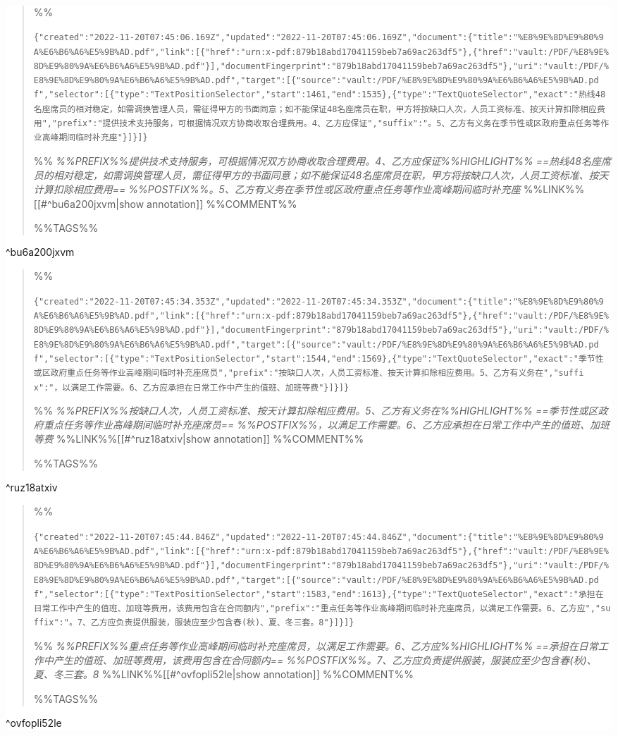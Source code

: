 
>%%
>```annotation-json
>{"created":"2022-11-20T07:45:06.169Z","updated":"2022-11-20T07:45:06.169Z","document":{"title":"%E8%9E%8D%E9%80%9A%E6%B6%A6%E5%9B%AD.pdf","link":[{"href":"urn:x-pdf:879b18abd17041159beb7a69ac263df5"},{"href":"vault:/PDF/%E8%9E%8D%E9%80%9A%E6%B6%A6%E5%9B%AD.pdf"}],"documentFingerprint":"879b18abd17041159beb7a69ac263df5"},"uri":"vault:/PDF/%E8%9E%8D%E9%80%9A%E6%B6%A6%E5%9B%AD.pdf","target":[{"source":"vault:/PDF/%E8%9E%8D%E9%80%9A%E6%B6%A6%E5%9B%AD.pdf","selector":[{"type":"TextPositionSelector","start":1461,"end":1535},{"type":"TextQuoteSelector","exact":"热线48名座席员的相对稳定，如需调换管理人员，需征得甲方的书面同意；如不能保证48名座席员在职，甲方将按缺口人次，人员工资标准、按天计算扣除相应费用","prefix":"提供技术支持服务，可根据情况双方协商收取合理费用。4、乙方应保证","suffix":"。5、乙方有义务在季节性或区政府重点任务等作业高峰期间临时补充座"}]}]}
>```
>%%
>*%%PREFIX%%提供技术支持服务，可根据情况双方协商收取合理费用。4、乙方应保证%%HIGHLIGHT%% ==热线48名座席员的相对稳定，如需调换管理人员，需征得甲方的书面同意；如不能保证48名座席员在职，甲方将按缺口人次，人员工资标准、按天计算扣除相应费用== %%POSTFIX%%。5、乙方有义务在季节性或区政府重点任务等作业高峰期间临时补充座*
>%%LINK%%[[#^bu6a200jxvm|show annotation]]
>%%COMMENT%%
>
>%%TAGS%%
>
^bu6a200jxvm


>%%
>```annotation-json
>{"created":"2022-11-20T07:45:34.353Z","updated":"2022-11-20T07:45:34.353Z","document":{"title":"%E8%9E%8D%E9%80%9A%E6%B6%A6%E5%9B%AD.pdf","link":[{"href":"urn:x-pdf:879b18abd17041159beb7a69ac263df5"},{"href":"vault:/PDF/%E8%9E%8D%E9%80%9A%E6%B6%A6%E5%9B%AD.pdf"}],"documentFingerprint":"879b18abd17041159beb7a69ac263df5"},"uri":"vault:/PDF/%E8%9E%8D%E9%80%9A%E6%B6%A6%E5%9B%AD.pdf","target":[{"source":"vault:/PDF/%E8%9E%8D%E9%80%9A%E6%B6%A6%E5%9B%AD.pdf","selector":[{"type":"TextPositionSelector","start":1544,"end":1569},{"type":"TextQuoteSelector","exact":"季节性或区政府重点任务等作业高峰期间临时补充座席员","prefix":"按缺口人次，人员工资标准、按天计算扣除相应费用。5、乙方有义务在","suffix":"，以满足工作需要。6、乙方应承担在日常工作中产生的值班、加班等费"}]}]}
>```
>%%
>*%%PREFIX%%按缺口人次，人员工资标准、按天计算扣除相应费用。5、乙方有义务在%%HIGHLIGHT%% ==季节性或区政府重点任务等作业高峰期间临时补充座席员== %%POSTFIX%%，以满足工作需要。6、乙方应承担在日常工作中产生的值班、加班等费*
>%%LINK%%[[#^ruz18atxiv|show annotation]]
>%%COMMENT%%
>
>%%TAGS%%
>
^ruz18atxiv


>%%
>```annotation-json
>{"created":"2022-11-20T07:45:44.846Z","updated":"2022-11-20T07:45:44.846Z","document":{"title":"%E8%9E%8D%E9%80%9A%E6%B6%A6%E5%9B%AD.pdf","link":[{"href":"urn:x-pdf:879b18abd17041159beb7a69ac263df5"},{"href":"vault:/PDF/%E8%9E%8D%E9%80%9A%E6%B6%A6%E5%9B%AD.pdf"}],"documentFingerprint":"879b18abd17041159beb7a69ac263df5"},"uri":"vault:/PDF/%E8%9E%8D%E9%80%9A%E6%B6%A6%E5%9B%AD.pdf","target":[{"source":"vault:/PDF/%E8%9E%8D%E9%80%9A%E6%B6%A6%E5%9B%AD.pdf","selector":[{"type":"TextPositionSelector","start":1583,"end":1613},{"type":"TextQuoteSelector","exact":"承担在日常工作中产生的值班、加班等费用，该费用包含在合同额内","prefix":"重点任务等作业高峰期间临时补充座席员，以满足工作需要。6、乙方应","suffix":"。7、乙方应负责提供服装，服装应至少包含春(秋)、夏、冬三套。8"}]}]}
>```
>%%
>*%%PREFIX%%重点任务等作业高峰期间临时补充座席员，以满足工作需要。6、乙方应%%HIGHLIGHT%% ==承担在日常工作中产生的值班、加班等费用，该费用包含在合同额内== %%POSTFIX%%。7、乙方应负责提供服装，服装应至少包含春(秋)、夏、冬三套。8*
>%%LINK%%[[#^ovfopli52le|show annotation]]
>%%COMMENT%%
>
>%%TAGS%%
>
^ovfopli52le
